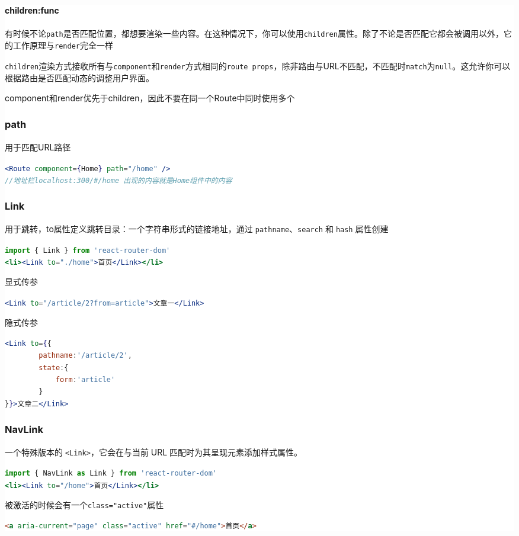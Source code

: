   

#### children:func

有时候不论`path`是否匹配位置，都想要渲染一些内容。在这种情况下，你可以使用`children`属性。除了不论是否匹配它都会被调用以外，它的工作原理与`render`完全一样

`children`渲染方式接收所有与`component`和`render`方式相同的`route props`，除非路由与URL不匹配，不匹配时`match`为`null`。这允许你可以根据路由是否匹配动态的调整用户界面。

component和render优先于children，因此不要在同一个Route中同时使用多个

### path

用于匹配URL路径

```jsx
<Route component={Home} path="/home" />
//地址栏localhost:300/#/home 出现的内容就是Home组件中的内容
```

### Link

用于跳转，to属性定义跳转目录：一个字符串形式的链接地址，通过 `pathname`、`search` 和 `hash` 属性创建

```jsx
import { Link } from 'react-router-dom'
<li><Link to="./home">首页</Link></li>
```

显式传参

```jsx
<Link to="/article/2?from=article">文章一</Link>
```

隐式传参

```jsx
<Link to={{
        pathname:'/article/2',
        state:{
            form:'article'
        }
}}>文章二</Link>
```



### NavLink

一个特殊版本的 `<Link>`，它会在与当前 URL 匹配时为其呈现元素添加样式属性。

```jsx
import { NavLink as Link } from 'react-router-dom'
<li><Link to="/home">首页</Link></li>
```

被激活的时候会有一个`class="active"`属性

```html
<a aria-current="page" class="active" href="#/home">首页</a>
```
